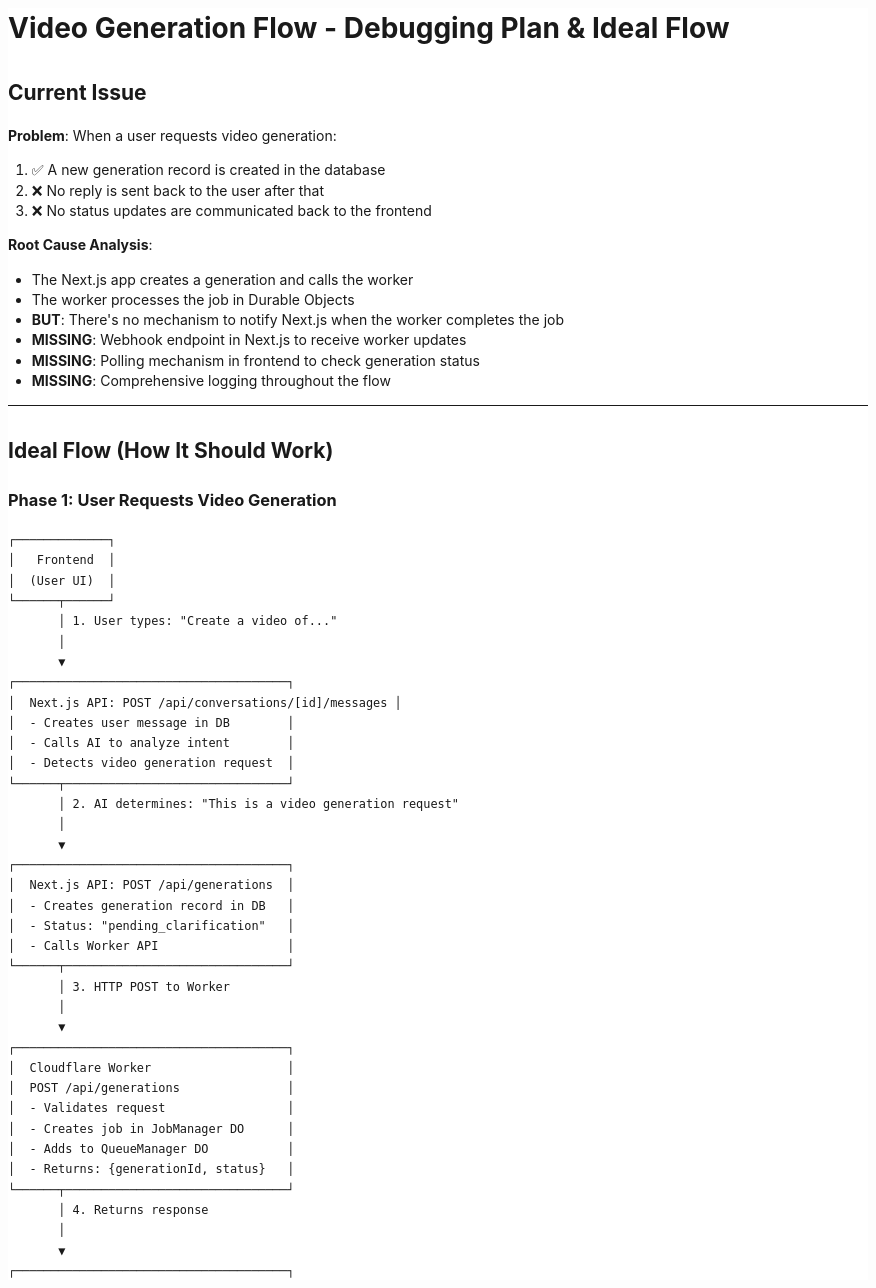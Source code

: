 # Video Generation Flow - Debugging Plan & Ideal Flow

## Current Issue

**Problem**: When a user requests video generation:

1. ✅ A new generation record is created in the database
2. ❌ No reply is sent back to the user after that
3. ❌ No status updates are communicated back to the frontend

**Root Cause Analysis**:

- The Next.js app creates a generation and calls the worker
- The worker processes the job in Durable Objects
- **BUT**: There's no mechanism to notify Next.js when the worker completes the job
- **MISSING**: Webhook endpoint in Next.js to receive worker updates
- **MISSING**: Polling mechanism in frontend to check generation status
- **MISSING**: Comprehensive logging throughout the flow

---

## Ideal Flow (How It Should Work)

### Phase 1: User Requests Video Generation

```
┌─────────────┐
│   Frontend  │
│  (User UI)  │
└──────┬──────┘
       │ 1. User types: "Create a video of..."
       │
       ▼
┌──────────────────────────────────────┐
│  Next.js API: POST /api/conversations/[id]/messages │
│  - Creates user message in DB        │
│  - Calls AI to analyze intent        │
│  - Detects video generation request  │
└──────┬───────────────────────────────┘
       │ 2. AI determines: "This is a video generation request"
       │
       ▼
┌──────────────────────────────────────┐
│  Next.js API: POST /api/generations  │
│  - Creates generation record in DB   │
│  - Status: "pending_clarification"   │
│  - Calls Worker API                  │
└──────┬───────────────────────────────┘
       │ 3. HTTP POST to Worker
       │
       ▼
┌──────────────────────────────────────┐
│  Cloudflare Worker                   │
│  POST /api/generations               │
│  - Validates request                 │
│  - Creates job in JobManager DO      │
│  - Adds to QueueManager DO           │
│  - Returns: {generationId, status}   │
└──────┬───────────────────────────────┘
       │ 4. Returns response
       │
       ▼
┌──────────────────────────────────────┐
```